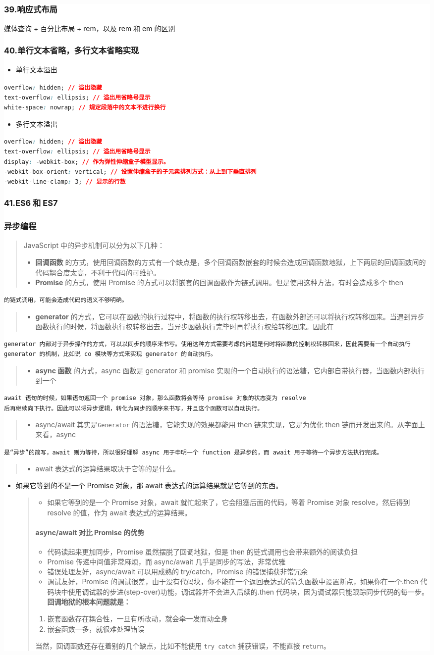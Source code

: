 ### 39.响应式布局

媒体查询 + 百分比布局 + rem，以及 rem 和 em 的区别

### 40.单行文本省略，多行文本省略实现

- 单行文本溢出

```css
overflow: hidden; // 溢出隐藏
text-overflow: ellipsis; // 溢出用省略号显示
white-space: nowrap; // 规定段落中的文本不进行换行
```

- 多行文本溢出

```css
overflow: hidden; // 溢出隐藏
text-overflow: ellipsis; // 溢出用省略号显示
display: -webkit-box; // 作为弹性伸缩盒子模型显示。
-webkit-box-orient: vertical; // 设置伸缩盒子的子元素排列方式：从上到下垂直排列
-webkit-line-clamp: 3; // 显示的行数
```

### 41.ES6 和 ES7

### 异步编程

> JavaScript 中的异步机制可以分为以下几种：
>
> - **回调函数** 的方式，使用回调函数的方式有一个缺点是，多个回调函数嵌套的时候会造成回调函数地狱，上下两层的回调函数间的代码耦合度太高，不利于代码的可维护。
> - **Promise** 的方式，使用 Promise 的方式可以将嵌套的回调函数作为链式调用。但是使用这种方法，有时会造成多个 then

    的链式调用，可能会造成代码的语义不够明确。

> - **generator** 的方式，它可以在函数的执行过程中，将函数的执行权转移出去，在函数外部还可以将执行权转移回来。当遇到异步函数执行的时候，将函数执行权转移出去，当异步函数执行完毕时再将执行权给转移回来。因此在

    generator 内部对于异步操作的方式，可以以同步的顺序来书写。使用这种方式需要考虑的问题是何时将函数的控制权转移回来，因此需要有一个自动执行
    generator 的机制，比如说 co 模块等方式来实现 generator 的自动执行。

> - **async 函数** 的方式，async 函数是 generator 和 promise 实现的一个自动执行的语法糖，它内部自带执行器，当函数内部执行到一个

    await 语句的时候，如果语句返回一个 promise 对象，那么函数将会等待 promise 对象的状态变为 resolve
    后再继续向下执行。因此可以将异步逻辑，转化为同步的顺序来书写，并且这个函数可以自动执行。

> - async/await 其实是`Generator` 的语法糖，它能实现的效果都能用 then 链来实现，它是为优化 then 链而开发出来的。从字面上来看，async

    是“异步”的简写，await 则为等待，所以很好理解 async 用于申明一个 function 是异步的，而 await 用于等待一个异步方法执行完成。

> - await 表达式的运算结果取决于它等的是什么。

- 如果它等到的不是一个 Promise 对象，那 await 表达式的运算结果就是它等到的东西。
  > - 如果它等到的是一个 Promise 对象，await 就忙起来了，它会阻塞后面的代码，等着 Promise 对象 resolve，然后得到 resolve
        的值，作为 await 表达式的运算结果。
  > #### async/await 对比 Promise 的优势
  >
  > - 代码读起来更加同步，Promise 虽然摆脱了回调地狱，但是 then 的链式调⽤也会带来额外的阅读负担
  > - Promise 传递中间值⾮常麻烦，⽽ async/await ⼏乎是同步的写法，⾮常优雅
  > - 错误处理友好，async/await 可以⽤成熟的 try/catch，Promise 的错误捕获⾮常冗余
  > - 调试友好，Promise 的调试很差，由于没有代码块，你不能在⼀个返回表达式的箭头函数中设置断点，如果你在⼀个.then
      代码块中使⽤调试器的步进(step-over)功能，调试器并不会进⼊后续的.then 代码块，因为调试器只能跟踪同步代码的每⼀步。
  > **回调地狱的根本问题就是：**
  >
  > 1. 嵌套函数存在耦合性，一旦有所改动，就会牵一发而动全身
  > 2. 嵌套函数一多，就很难处理错误
  >
  > 当然，回调函数还存在着别的几个缺点，比如不能使用 `try catch` 捕获错误，不能直接 `return`。
